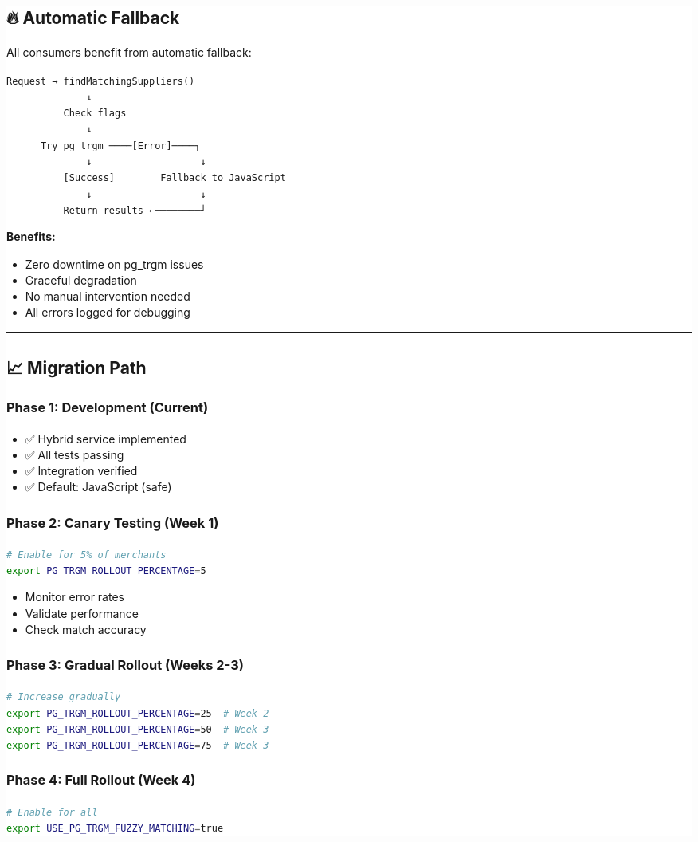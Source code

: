 
## 🔥 Automatic Fallback

All consumers benefit from automatic fallback:

```
Request → findMatchingSuppliers()
              ↓
          Check flags
              ↓
      Try pg_trgm ────[Error]────┐
              ↓                   ↓
          [Success]        Fallback to JavaScript
              ↓                   ↓
          Return results ←────────┘
```

**Benefits:**
- Zero downtime on pg_trgm issues
- Graceful degradation
- No manual intervention needed
- All errors logged for debugging

---

## 📈 Migration Path

### Phase 1: Development (Current)
- ✅ Hybrid service implemented
- ✅ All tests passing
- ✅ Integration verified
- ✅ Default: JavaScript (safe)

### Phase 2: Canary Testing (Week 1)
```bash
# Enable for 5% of merchants
export PG_TRGM_ROLLOUT_PERCENTAGE=5
```
- Monitor error rates
- Validate performance
- Check match accuracy

### Phase 3: Gradual Rollout (Weeks 2-3)
```bash
# Increase gradually
export PG_TRGM_ROLLOUT_PERCENTAGE=25  # Week 2
export PG_TRGM_ROLLOUT_PERCENTAGE=50  # Week 3
export PG_TRGM_ROLLOUT_PERCENTAGE=75  # Week 3
```

### Phase 4: Full Rollout (Week 4)
```bash
# Enable for all
export USE_PG_TRGM_FUZZY_MATCHING=true
```
